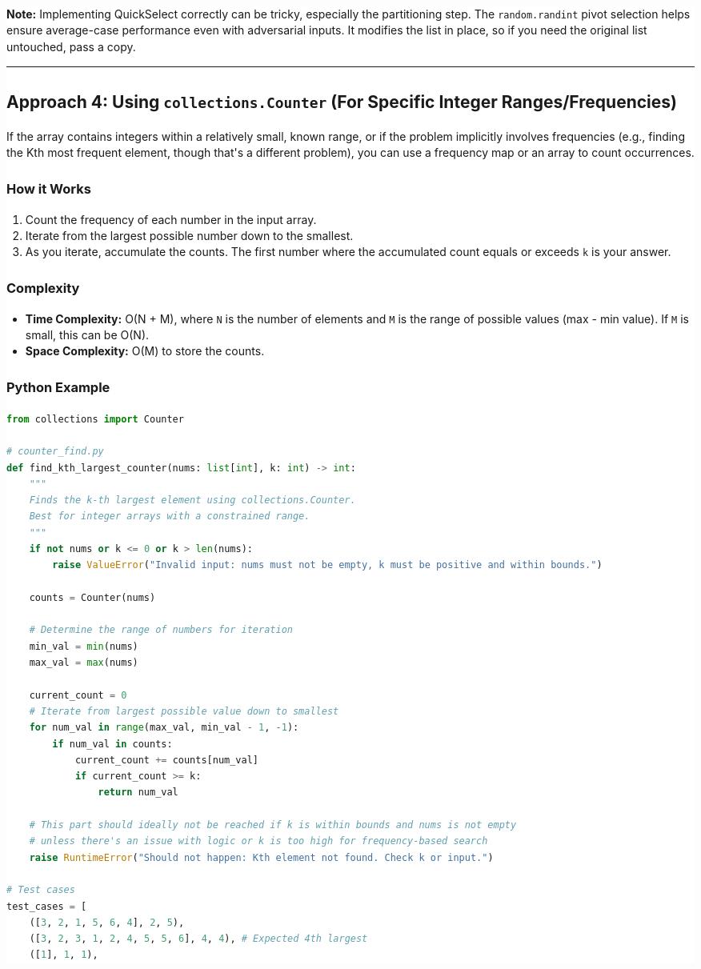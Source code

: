 **Note:** Implementing QuickSelect correctly can be tricky, especially the partitioning step. The `random.randint` pivot selection helps ensure average-case performance even with adversarial inputs. It modifies the list in place, so if you need the original list untouched, pass a copy.

---

## Approach 4: Using `collections.Counter` (For Specific Integer Ranges/Frequencies)

If the array contains integers within a relatively small, known range, or if the problem implicitly involves frequencies (e.g., finding the Kth most frequent element, though that's a different problem), you can use a frequency map or an array to count occurrences.

### How it Works

1.  Count the frequency of each number in the input array.
2.  Iterate from the largest possible number down to the smallest.
3.  As you iterate, accumulate the counts. The first number where the accumulated count equals or exceeds `k` is your answer.

### Complexity

*   **Time Complexity:** O(N + M), where `N` is the number of elements and `M` is the range of possible values (max - min value). If `M` is small, this can be O(N).
*   **Space Complexity:** O(M) to store the counts.

### Python Example

```python
from collections import Counter

# counter_find.py
def find_kth_largest_counter(nums: list[int], k: int) -> int:
    """
    Finds the k-th largest element using collections.Counter.
    Best for integer arrays with a constrained range.
    """
    if not nums or k <= 0 or k > len(nums):
        raise ValueError("Invalid input: nums must not be empty, k must be positive and within bounds.")

    counts = Counter(nums)
    
    # Determine the range of numbers for iteration
    min_val = min(nums)
    max_val = max(nums)

    current_count = 0
    # Iterate from largest possible value down to smallest
    for num_val in range(max_val, min_val - 1, -1):
        if num_val in counts:
            current_count += counts[num_val]
            if current_count >= k:
                return num_val
    
    # This part should ideally not be reached if k is within bounds and nums is not empty
    # unless there's an issue with logic or k is too high for frequency-based search
    raise RuntimeError("Should not happen: Kth element not found. Check k or input.")

# Test cases
test_cases = [
    ([3, 2, 1, 5, 6, 4], 2, 5),
    ([3, 2, 3, 1, 2, 4, 5, 5, 6], 4, 4), # Expected 4th largest
    ([1], 1, 1),
```